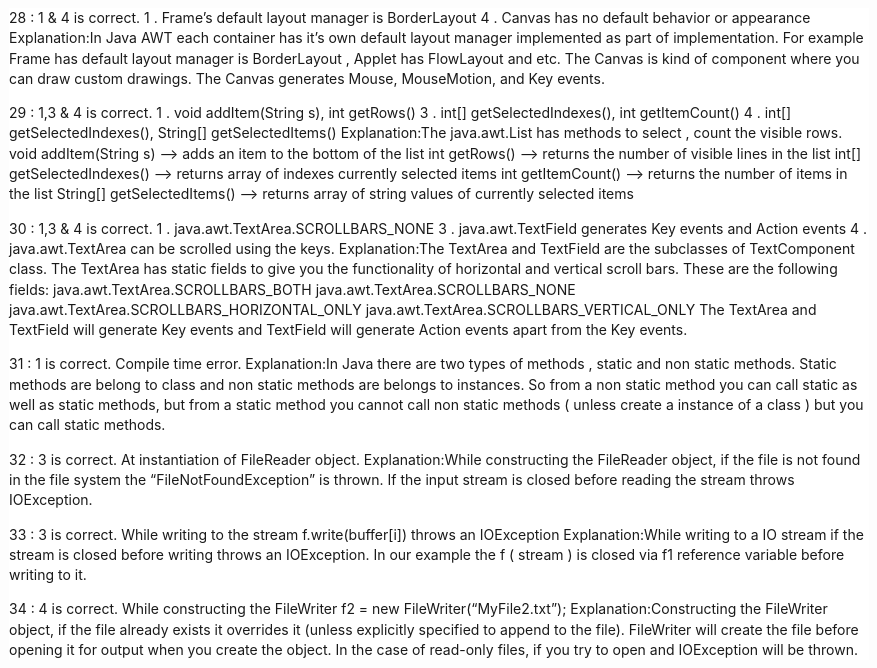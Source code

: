 28 : 1 & 4 is correct.
1 . Frame’s default layout manager is BorderLayout
4 . Canvas has no default behavior or appearance
Explanation:In Java AWT each container has it’s own default layout manager implemented as part of implementation. For example Frame has default layout manager is BorderLayout , Applet has FlowLayout and etc. The Canvas is kind of component where you can draw custom drawings. The Canvas generates Mouse, MouseMotion, and Key events.

29 : 1,3 & 4 is correct.
1 . void addItem(String s), int getRows()
3 . int[] getSelectedIndexes(), int getItemCount()
4 . int[] getSelectedIndexes(), String[] getSelectedItems()
Explanation:The java.awt.List has methods to select , count the visible rows.
void addItem(String s) –> adds an item to the bottom of the list
int getRows() –> returns the number of visible lines in the list
int[] getSelectedIndexes() –> returns array of indexes currently selected items
int getItemCount() –> returns the number of items in the list
String[] getSelectedItems() –> returns array of string values of currently selected items

30 : 1,3 & 4 is correct.
1 . java.awt.TextArea.SCROLLBARS_NONE
3 . java.awt.TextField generates Key events and Action events
4 . java.awt.TextArea can be scrolled using the keys.
Explanation:The TextArea and TextField are the subclasses of TextComponent class. The TextArea has static fields to give you the functionality of horizontal and vertical scroll bars. These are the following fields:
java.awt.TextArea.SCROLLBARS_BOTH
java.awt.TextArea.SCROLLBARS_NONE
java.awt.TextArea.SCROLLBARS_HORIZONTAL_ONLY
java.awt.TextArea.SCROLLBARS_VERTICAL_ONLY
The TextArea and TextField will generate Key events and TextField will generate Action events apart from the Key events.

 31 : 1 is correct. Compile time error.
Explanation:In Java there are two types of methods , static and non static methods. Static methods are belong to class and non static methods are belongs to instances. So from a non static method you can call static as well as static methods, but from a static method you cannot call non static methods ( unless create a instance of a class ) but you can call static methods.

32 : 3 is correct. At instantiation of FileReader object.
Explanation:While constructing the FileReader object, if the file is not found in the file system the “FileNotFoundException” is thrown. If the input stream is closed before reading the stream throws IOException.

33 : 3 is correct. While writing to the stream f.write(buffer[i]) throws an IOException
Explanation:While writing to a IO stream if the stream is closed before writing throws an IOException. In our example the f ( stream ) is closed via f1 reference variable before writing to it.

34 : 4 is correct.
While constructing the FileWriter f2 = new FileWriter(“MyFile2.txt”);
Explanation:Constructing the FileWriter object, if the file already exists it overrides it (unless explicitly specified to append to the file). FileWriter will create the file before opening it for output when you create the object. In the case of read-only files, if you try to open and IOException will be thrown.
